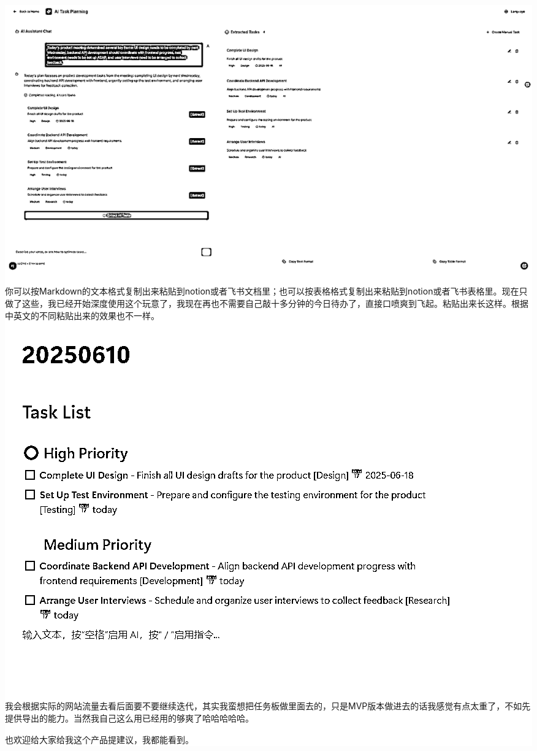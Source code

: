 ![](img/345223032045c05ff08bb9e390378161.png)

你可以按Markdown的文本格式复制出来粘贴到notion或者飞书文档里；也可以按表格格式复制出来粘贴到notion或者飞书表格里。现在只做了这些，我已经开始深度使用这个玩意了，我现在再也不需要自己敲十多分钟的今日待办了，直接口喷爽到飞起。粘贴出来长这样。根据中英文的不同粘贴出来的效果也不一样。

![](img/c3da62c3fda4289bd1300a010ec68cde.png)

我会根据实际的网站流量去看后面要不要继续迭代，其实我蛮想把任务板做里面去的，只是MVP版本做进去的话我感觉有点太重了，不如先提供导出的能力。当然我自己这么用已经用的够爽了哈哈哈哈哈。

也欢迎给大家给我这个产品提建议，我都能看到。